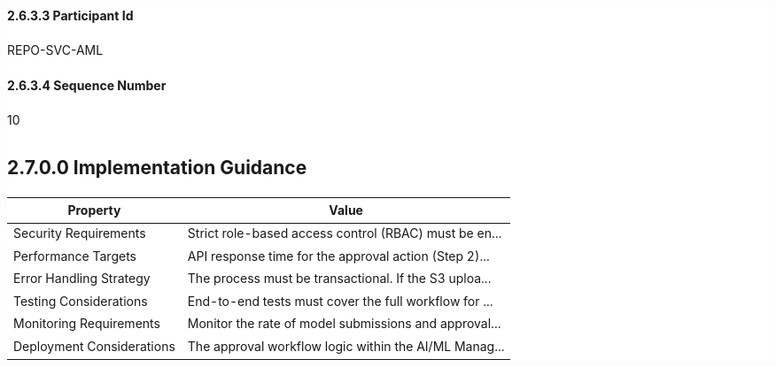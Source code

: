 #### 2.6.3.3 Participant Id

REPO-SVC-AML

#### 2.6.3.4 Sequence Number

10

## 2.7.0.0 Implementation Guidance

| Property | Value |
|----------|-------|
| Security Requirements | Strict role-based access control (RBAC) must be en... |
| Performance Targets | API response time for the approval action (Step 2)... |
| Error Handling Strategy | The process must be transactional. If the S3 uploa... |
| Testing Considerations | End-to-end tests must cover the full workflow for ... |
| Monitoring Requirements | Monitor the rate of model submissions and approval... |
| Deployment Considerations | The approval workflow logic within the AI/ML Manag... |

